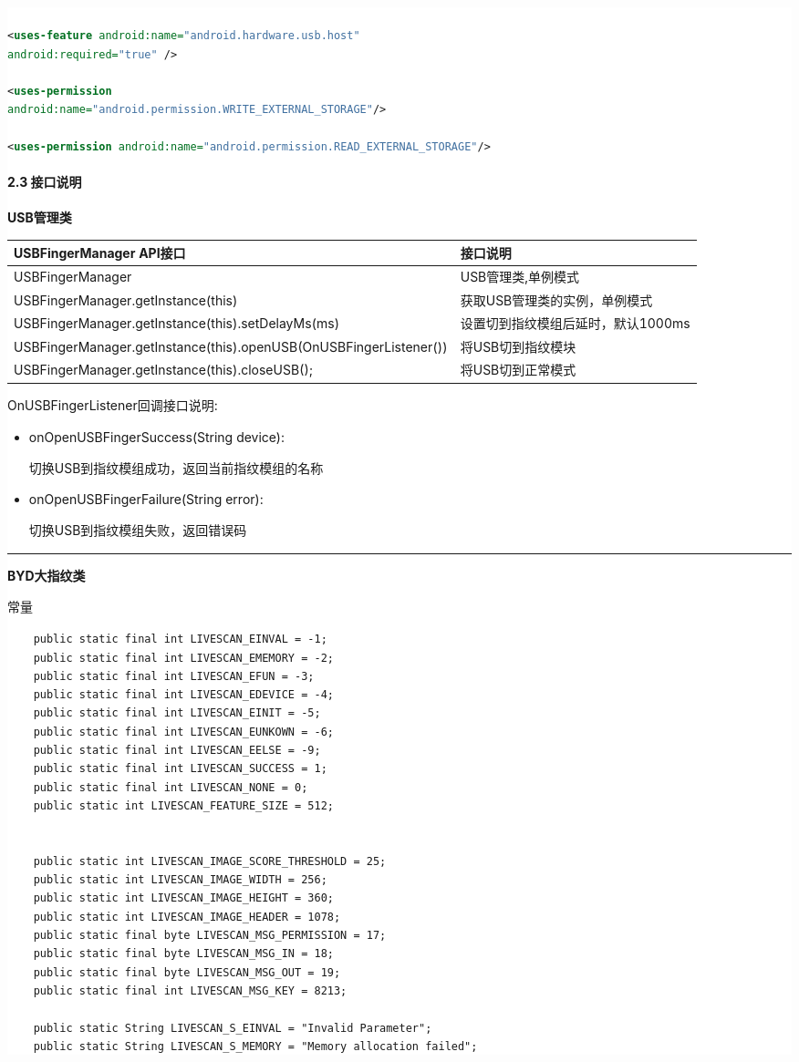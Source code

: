 
```xml

<uses-feature android:name="android.hardware.usb.host"
android:required="true" />

<uses-permission
android:name="android.permission.WRITE_EXTERNAL_STORAGE"/>

<uses-permission android:name="android.permission.READ_EXTERNAL_STORAGE"/>

```

#### 2.3  接口说明


**USB管理类**

| USBFingerManager API接口 | 接口说明 |
| :----- | :---- |
| USBFingerManager | USB管理类,单例模式 |
| USBFingerManager.getInstance(this) | 获取USB管理类的实例，单例模式 |
| USBFingerManager.getInstance(this).setDelayMs(ms) | 设置切到指纹模组后延时，默认1000ms |
| USBFingerManager.getInstance(this).openUSB(OnUSBFingerListener()) | 将USB切到指纹模块 |
| USBFingerManager.getInstance(this).closeUSB(); | 将USB切到正常模式 |

OnUSBFingerListener回调接口说明:
- onOpenUSBFingerSuccess(String device):

    切换USB到指纹模组成功，返回当前指纹模组的名称

- onOpenUSBFingerFailure(String error):

    切换USB到指纹模组失败，返回错误码



---

**BYD大指纹类**

常量

```
    public static final int LIVESCAN_EINVAL = -1;
    public static final int LIVESCAN_EMEMORY = -2;
    public static final int LIVESCAN_EFUN = -3;
    public static final int LIVESCAN_EDEVICE = -4;
    public static final int LIVESCAN_EINIT = -5;
    public static final int LIVESCAN_EUNKOWN = -6;
    public static final int LIVESCAN_EELSE = -9;
    public static final int LIVESCAN_SUCCESS = 1;
    public static final int LIVESCAN_NONE = 0;
    public static int LIVESCAN_FEATURE_SIZE = 512;


    public static int LIVESCAN_IMAGE_SCORE_THRESHOLD = 25;
    public static int LIVESCAN_IMAGE_WIDTH = 256;
    public static int LIVESCAN_IMAGE_HEIGHT = 360;
    public static int LIVESCAN_IMAGE_HEADER = 1078;
    public static final byte LIVESCAN_MSG_PERMISSION = 17;
    public static final byte LIVESCAN_MSG_IN = 18;
    public static final byte LIVESCAN_MSG_OUT = 19;
    public static final int LIVESCAN_MSG_KEY = 8213;

    public static String LIVESCAN_S_EINVAL = "Invalid Parameter";
    public static String LIVESCAN_S_MEMORY = "Memory allocation failed";
```